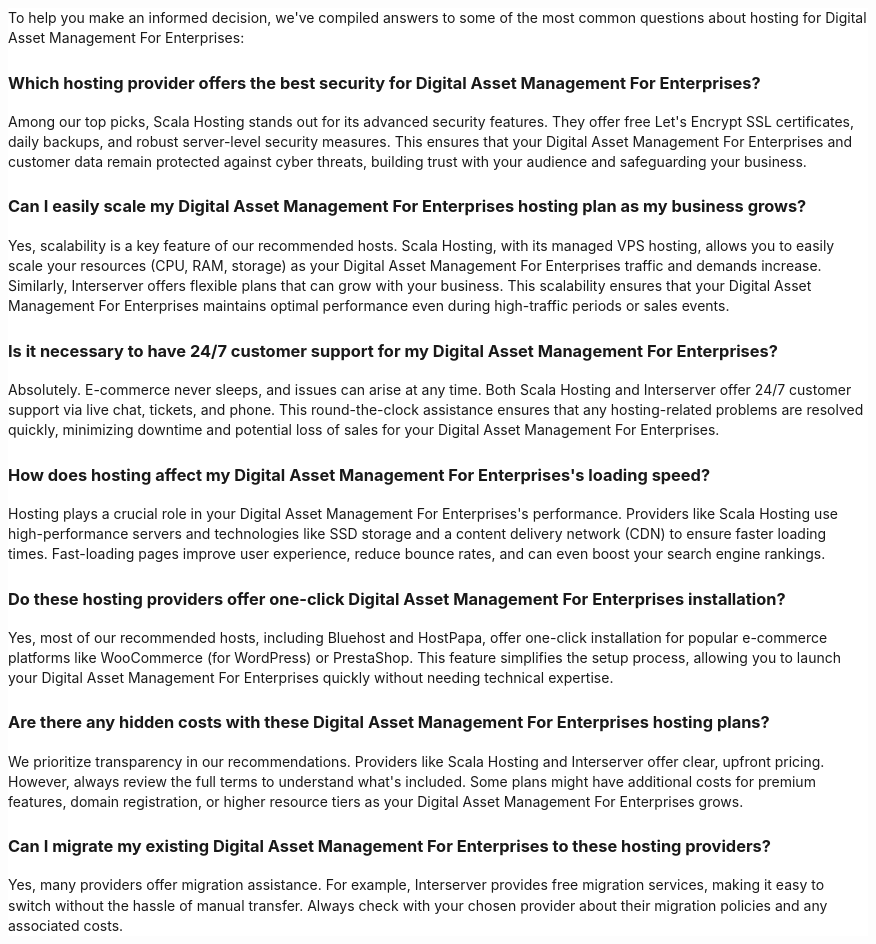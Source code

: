 To help you make an informed decision, we've compiled answers to some of the most common questions about hosting for Digital Asset Management For Enterprises:

### Which hosting provider offers the best security for Digital Asset Management For Enterprises? 
Among our top picks, Scala Hosting stands out for its advanced security features. They offer free Let's Encrypt SSL certificates, daily backups, and robust server-level security measures. This ensures that your Digital Asset Management For Enterprises and customer data remain protected against cyber threats, building trust with your audience and safeguarding your business.

### Can I easily scale my Digital Asset Management For Enterprises hosting plan as my business grows? 
Yes, scalability is a key feature of our recommended hosts. Scala Hosting, with its managed VPS hosting, allows you to easily scale your resources (CPU, RAM, storage) as your Digital Asset Management For Enterprises traffic and demands increase. Similarly, Interserver offers flexible plans that can grow with your business. This scalability ensures that your Digital Asset Management For Enterprises maintains optimal performance even during high-traffic periods or sales events.

### Is it necessary to have 24/7 customer support for my Digital Asset Management For Enterprises? 
Absolutely. E-commerce never sleeps, and issues can arise at any time. Both Scala Hosting and Interserver offer 24/7 customer support via live chat, tickets, and phone. This round-the-clock assistance ensures that any hosting-related problems are resolved quickly, minimizing downtime and potential loss of sales for your Digital Asset Management For Enterprises.

### How does hosting affect my Digital Asset Management For Enterprises's loading speed? 
Hosting plays a crucial role in your Digital Asset Management For Enterprises's performance. Providers like Scala Hosting use high-performance servers and technologies like SSD storage and a content delivery network (CDN) to ensure faster loading times. Fast-loading pages improve user experience, reduce bounce rates, and can even boost your search engine rankings.

### Do these hosting providers offer one-click Digital Asset Management For Enterprises installation? 
Yes, most of our recommended hosts, including Bluehost and HostPapa, offer one-click installation for popular e-commerce platforms like WooCommerce (for WordPress) or PrestaShop. This feature simplifies the setup process, allowing you to launch your Digital Asset Management For Enterprises quickly without needing technical expertise.

### Are there any hidden costs with these Digital Asset Management For Enterprises hosting plans? 
We prioritize transparency in our recommendations. Providers like Scala Hosting and Interserver offer clear, upfront pricing. However, always review the full terms to understand what's included. Some plans might have additional costs for premium features, domain registration, or higher resource tiers as your Digital Asset Management For Enterprises grows.

### Can I migrate my existing Digital Asset Management For Enterprises to these hosting providers? 
Yes, many providers offer migration assistance. For example, Interserver provides free migration services, making it easy to switch without the hassle of manual transfer. Always check with your chosen provider about their migration policies and any associated costs.
